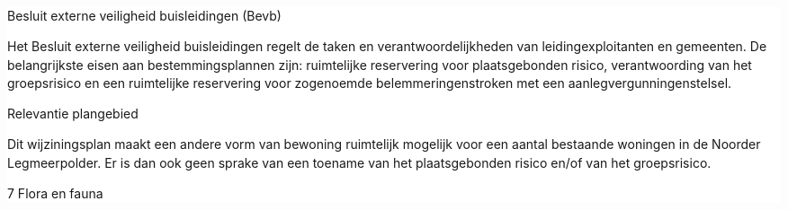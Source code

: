 Besluit externe veiligheid buisleidingen (Bevb)

Het Besluit externe veiligheid buisleidingen regelt de taken en verantwoordelijkheden van leidingexploitanten en gemeenten. De belangrijkste eisen aan bestemmingsplannen zijn: ruimtelijke reservering voor plaatsgebonden risico, verantwoording van het groepsrisico en een ruimtelijke reservering voor zogenoemde belemmeringenstroken met een aanlegvergunningenstelsel.

Relevantie plangebied

Dit wijziningsplan maakt een andere vorm van bewoning ruimtelijk mogelijk voor een aantal bestaande woningen in de Noorder Legmeerpolder. Er is dan ook geen sprake van een toename van het plaatsgebonden risico en/of van het groepsrisico.

7 Flora en fauna

